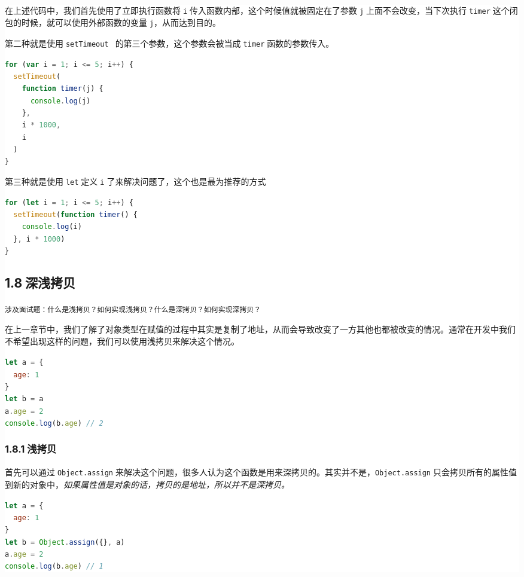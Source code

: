在上述代码中，我们首先使用了立即执行函数将 `i` 传入函数内部，这个时候值就被固定在了参数 `j` 上面不会改变，当下次执行 `timer` 这个闭包的时候，就可以使用外部函数的变量 `j`，从而达到目的。

第二种就是使用 `setTimeout ` 的第三个参数，这个参数会被当成 `timer` 函数的参数传入。

```js
for (var i = 1; i <= 5; i++) {
  setTimeout(
    function timer(j) {
      console.log(j)
    },
    i * 1000,
    i
  )
}
```

第三种就是使用 `let` 定义 `i` 了来解决问题了，这个也是最为推荐的方式

```js
for (let i = 1; i <= 5; i++) {
  setTimeout(function timer() {
    console.log(i)
  }, i * 1000)
}
```

## 1.8 深浅拷贝

```!
涉及面试题：什么是浅拷贝？如何实现浅拷贝？什么是深拷贝？如何实现深拷贝？
```

在上一章节中，我们了解了对象类型在赋值的过程中其实是复制了地址，从而会导致改变了一方其他也都被改变的情况。通常在开发中我们不希望出现这样的问题，我们可以使用浅拷贝来解决这个情况。

```js
let a = {
  age: 1
}
let b = a
a.age = 2
console.log(b.age) // 2
```

### 1.8.1 浅拷贝

首先可以通过 `Object.assign` 来解决这个问题，很多人认为这个函数是用来深拷贝的。其实并不是，`Object.assign` 只会拷贝所有的属性值到新的对象中，*如果属性值是对象的话，拷贝的是地址，所以并不是深拷贝。*

```js
let a = {
  age: 1
}
let b = Object.assign({}, a)
a.age = 2
console.log(b.age) // 1
```

